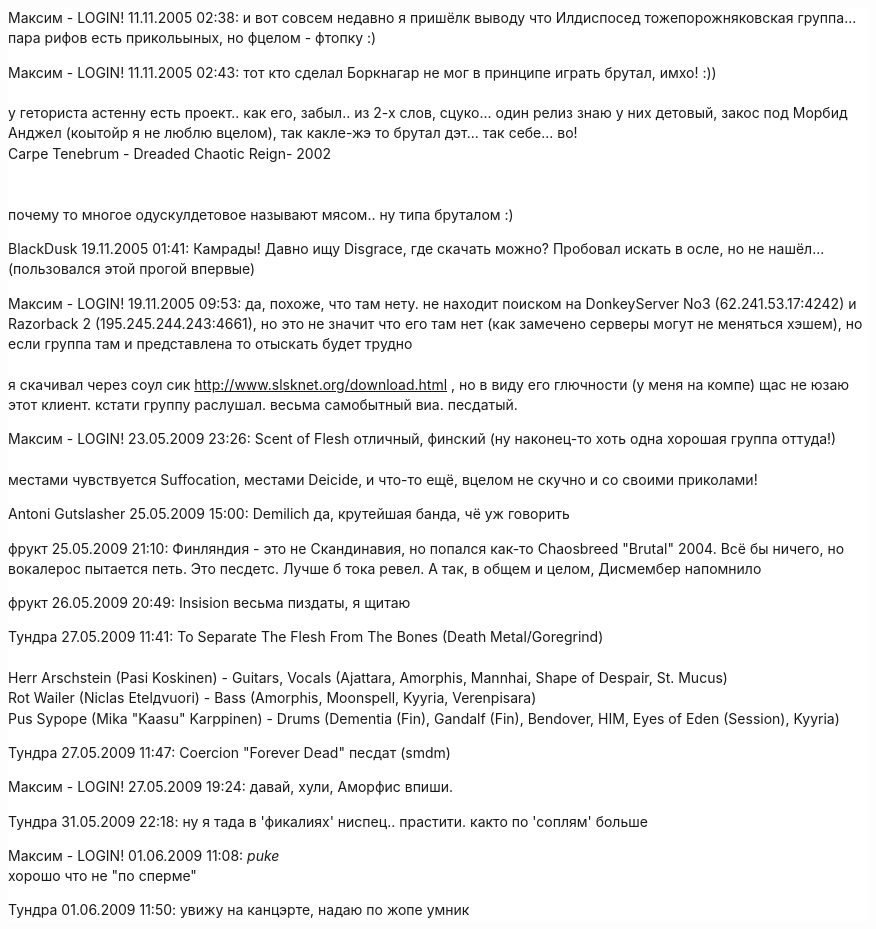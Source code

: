 Максим - LOGIN! 11.11.2005 02:38:
и вот совсем недавно я пришёлк выводу что Илдиспосед тожепорожняковская группа... пара рифов есть прикольыных, но фцелом - фтопку :)

Максим - LOGIN! 11.11.2005 02:43:
тот кто сделал Боркнагар не мог в принципе играть брутал, имхо! :))<BR><BR>у геториста астенну есть проект.. как его, забыл.. из 2-х слов, сцуко... один релиз знаю у них детовый, закос под Морбид Анджел (коытойр я не люблю вцелом), так какле-жэ то брутал дэт... так себе... во!<BR>Carpe Tenebrum	- Dreaded Chaotic Reign-	2002<BR><BR><BR>почему то многое одускулдетовое называют мясом.. ну типа бруталом :)

BlackDusk 19.11.2005 01:41:
Камрады! Давно ищу Disgrace, где скачать можно? Пробовал искать в осле, но не нашёл... (пользовался этой прогой впервые)<BR>

Максим - LOGIN! 19.11.2005 09:53:
да, похоже, что там нету. не находит поиском на DonkeyServer No3 (62.241.53.17:4242) и Razorback 2 (195.245.244.243:4661), но это не значит что его там нет (как замечено серверы могут не меняться хэшем), но если группа там и представлена то отыскать будет трудно<BR><BR>я скачивал через соул сик <A HREF="http://www.slsknet.org/download.html" TARGET="_blank">http://www.slsknet.org/download.html</A> , но в виду его глючности (у меня на компе) щас не юзаю этот клиент. кстати группу раслушал. весьма самобытный виа. песдатый.

Максим - LOGIN! 23.05.2009 23:26:
Scent of Flesh отличный, финский (ну наконец-то хоть одна хорошая группа оттуда!)<BR><BR>местами чувствуется Suffocation, местами Deicide, и что-то ещё, вцелом не скучно и со своими приколами!

Antoni Gutslasher 25.05.2009 15:00:
Demilich да, крутейшая банда, чё уж говорить

фрукт 25.05.2009 21:10:
Финляндия - это не Скандинавия, но попался как-то Chaosbreed "Brutal" 2004. Всё бы ничего, но вокалерос пытается петь. Это песдетс. Лучше б тока ревел. А так, в общем и целом, Дисмембер напомнило 

фрукт 26.05.2009 20:49:
Insision весьма пиздаты, я щитаю 

Тундра 27.05.2009 11:41:
To Separate The Flesh From The Bones (Death Metal/Goregrind)<BR><BR>Herr Arschstein (Pasi Koskinen) - Guitars, Vocals (Ajattara, Amorphis, Mannhai, Shape of Despair, St. Mucus)<BR>Rot Wailer (Niclas Etelдvuori) - Bass (Amorphis, Moonspell, Kyyria, Verenpisara)<BR>Pus Sypope (Mika "Kaasu" Karppinen) - Drums (Dementia (Fin), Gandalf (Fin), Bendover, HIM, Eyes of Eden (Session), Kyyria)

Тундра 27.05.2009 11:47:
Coercion "Forever Dead" песдат (smdm)

Максим - LOGIN! 27.05.2009 19:24:
давай, хули, Аморфис впиши.

Тундра 31.05.2009 22:18:
ну я тада в 'фикалиях' ниспец.. прастити. както по 'соплям' больше

Максим - LOGIN! 01.06.2009 11:08:
 *puke*<BR>хорошо что не "по сперме"

Тундра 01.06.2009 11:50:
увижу на канцэрте, надаю по жопе умник 
